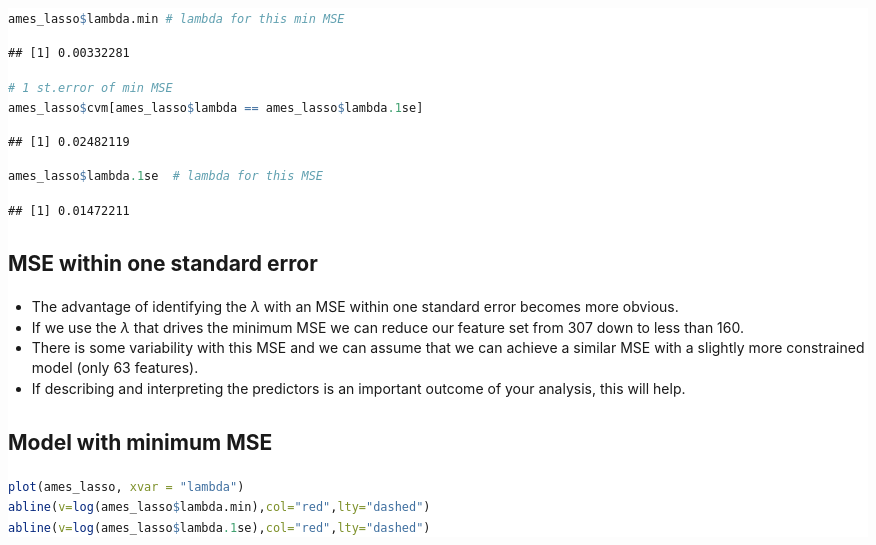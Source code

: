 ```r
ames_lasso$lambda.min # lambda for this min MSE
```

```
## [1] 0.00332281
```

```r
# 1 st.error of min MSE
ames_lasso$cvm[ames_lasso$lambda == ames_lasso$lambda.1se]  
```

```
## [1] 0.02482119
```

```r
ames_lasso$lambda.1se  # lambda for this MSE
```

```
## [1] 0.01472211
```


## MSE within one standard error

- The advantage of identifying the $\lambda$ with an MSE within one standard error becomes more obvious. 
- If we use the $\lambda$ that drives the minimum MSE we can reduce our feature set from 307 down to less than 160. 
- There is some variability with this MSE and we can assume that we can achieve a similar MSE with a slightly more constrained model (only 63 features). 
- If describing and interpreting the predictors is an important outcome of your analysis, this will help.



## Model with minimum MSE


```r
plot(ames_lasso, xvar = "lambda")
abline(v=log(ames_lasso$lambda.min),col="red",lty="dashed")
abline(v=log(ames_lasso$lambda.1se),col="red",lty="dashed")
```
